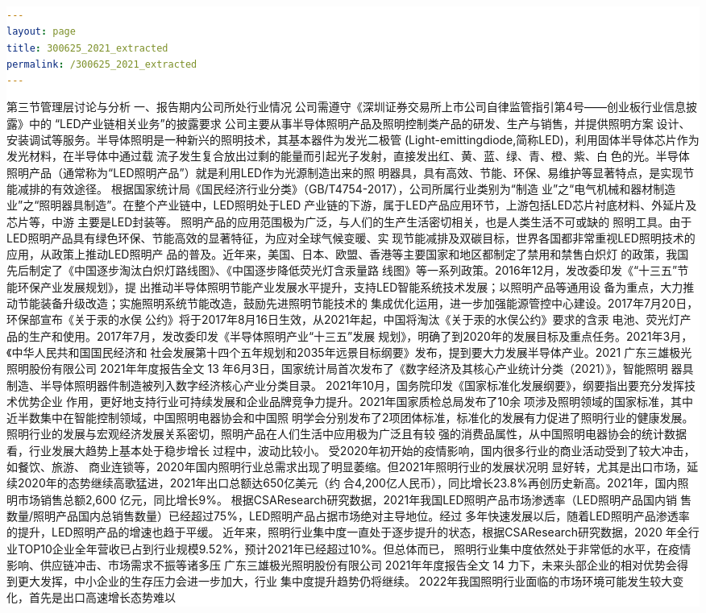 ```yaml
---
layout: page
title: 300625_2021_extracted
permalink: /300625_2021_extracted
---
```


第三节管理层讨论与分析
一、报告期内公司所处行业情况
公司需遵守《深圳证券交易所上市公司自律监管指引第4号——创业板行业信息披露》中的
“LED产业链相关业务”的披露要求
公司主要从事半导体照明产品及照明控制类产品的研发、生产与销售，并提供照明方案
设计、安装调试等服务。半导体照明是一种新兴的照明技术，其基本器件为发光二极管
(Light-emittingdiode,简称LED)，利用固体半导体芯片作为发光材料，在半导体中通过载
流子发生复合放出过剩的能量而引起光子发射，直接发出红、黄、蓝、绿、青、橙、紫、白
色的光。半导体照明产品（通常称为“LED照明产品”）就是利用LED作为光源制造出来的照
明器具，具有高效、节能、环保、易维护等显著特点，是实现节能减排的有效途径。
根据国家统计局《国民经济行业分类》（GB/T4754-2017），公司所属行业类别为“制造
业”之“电气机械和器材制造业”之“照明器具制造”。在整个产业链中，LED照明处于LED
产业链的下游，属于LED产品应用环节，上游包括LED芯片衬底材料、外延片及芯片等，中游
主要是LED封装等。
照明产品的应用范围极为广泛，与人们的生产生活密切相关，也是人类生活不可或缺的
照明工具。由于LED照明产品具有绿色环保、节能高效的显著特征，为应对全球气候变暖、实
现节能减排及双碳目标，世界各国都非常重视LED照明技术的应用，从政策上推动LED照明产
品的普及。近年来，美国、日本、欧盟、香港等主要国家和地区都制定了禁用和禁售白炽灯
的政策，我国先后制定了《中国逐步淘汰白炽灯路线图》、《中国逐步降低荧光灯含汞量路
线图》等一系列政策。2016年12月，发改委印发《“十三五”节能环保产业发展规划》，提
出推动半导体照明节能产业发展水平提升，支持LED智能系统技术发展；以照明产品等通用设
备为重点，大力推动节能装备升级改造；实施照明系统节能改造，鼓励先进照明节能技术的
集成优化运用，进一步加强能源管控中心建设。2017年7月20日，环保部宣布《关于汞的水俣
公约》将于2017年8月16日生效，从2021年起，中国将淘汰《关于汞的水俣公约》要求的含汞
电池、荧光灯产品的生产和使用。2017年7月，发改委印发《半导体照明产业“十三五”发展
规划》，明确了到2020年的发展目标及重点任务。2021年3月，《中华人民共和国国民经济和
社会发展第十四个五年规划和2035年远景目标纲要》发布，提到要大力发展半导体产业。2021
广东三雄极光照明股份有限公司
2021年年度报告全文
13
年6月3日，国家统计局首次发布了《数字经济及其核心产业统计分类（2021）》，智能照明
器具制造、半导体照明器件制造被列入数字经济核心产业分类目录。
2021年10月，国务院印发《国家标准化发展纲要》，纲要指出要充分发挥技术优势企业
作用，更好地支持行业可持续发展和企业品牌竞争力提升。2021年国家质检总局发布了10余
项涉及照明领域的国家标准，其中近半数集中在智能控制领域，中国照明电器协会和中国照
明学会分别发布了2项团体标准，标准化的发展有力促进了照明行业的健康发展。
照明行业的发展与宏观经济发展关系密切，照明产品在人们生活中应用极为广泛且有较
强的消费品属性，从中国照明电器协会的统计数据看，行业发展大趋势上基本处于稳步增长
过程中，波动比较小。
受2020年初开始的疫情影响，国内很多行业的商业活动受到了较大冲击，如餐饮、旅游、
商业连锁等，2020年国内照明行业总需求出现了明显萎缩。但2021年照明行业的发展状况明
显好转，尤其是出口市场，延续2020年的态势继续高歌猛进，2021年出口总额达650亿美元（约
合4,200亿人民币），同比增长23.8%再创历史新高。2021年，国内照明市场销售总额2,600
亿元，同比增长9%。
根据CSAResearch研究数据，2021年我国LED照明产品市场渗透率（LED照明产品国内销
售数量/照明产品国内总销售数量）已经超过75%，LED照明产品占据市场绝对主导地位。经过
多年快速发展以后，随着LED照明产品渗透率的提升，LED照明产品的增速也趋于平缓。
近年来，照明行业集中度一直处于逐步提升的状态，根据CSAResearch研究数据，2020
年全行业TOP10企业全年营收已占到行业规模9.52%，预计2021年已经超过10%。但总体而已，
照明行业集中度依然处于非常低的水平，在疫情影响、供应链冲击、市场需求不振等诸多压
广东三雄极光照明股份有限公司
2021年年度报告全文
14
力下，未来头部企业的相对优势会得到更大发挥，中小企业的生存压力会进一步加大，行业
集中度提升趋势仍将继续。
2022年我国照明行业面临的市场环境可能发生较大变化，首先是出口高速增长态势难以